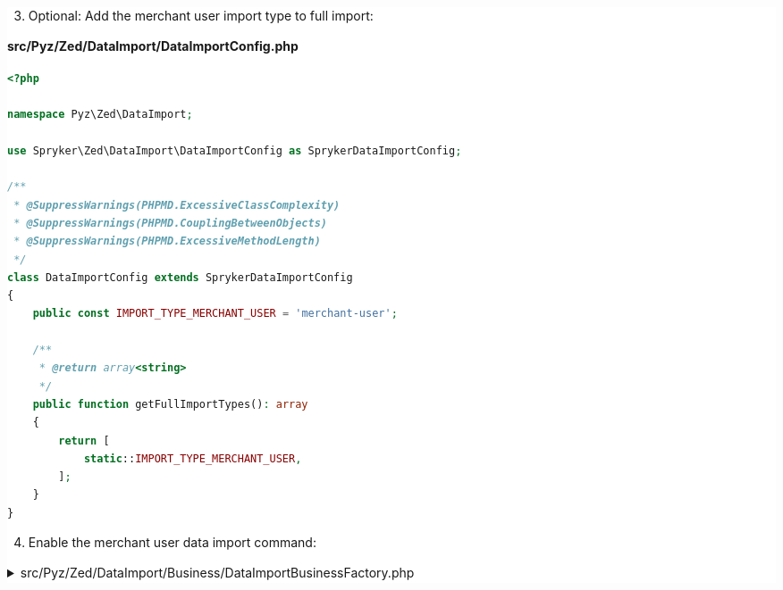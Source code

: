 </details>

3. Optional: Add the merchant user import type to full import:

**src/Pyz/Zed/DataImport/DataImportConfig.php**

```php
<?php

namespace Pyz\Zed\DataImport;

use Spryker\Zed\DataImport\DataImportConfig as SprykerDataImportConfig;

/**
 * @SuppressWarnings(PHPMD.ExcessiveClassComplexity)
 * @SuppressWarnings(PHPMD.CouplingBetweenObjects)
 * @SuppressWarnings(PHPMD.ExcessiveMethodLength)
 */
class DataImportConfig extends SprykerDataImportConfig
{
    public const IMPORT_TYPE_MERCHANT_USER = 'merchant-user';

    /**
     * @return array<string>
     */
    public function getFullImportTypes(): array
    {
        return [
            static::IMPORT_TYPE_MERCHANT_USER,
        ];
    }
}
```

4. Enable the merchant user data import command:

<details>
<summary>src/Pyz/Zed/DataImport/Business/DataImportBusinessFactory.php</summary>

```php
<?php

namespace Pyz\Zed\DataImport\Business;

use Generated\Shared\Transfer\DataImportConfigurationActionTransfer;
use Generated\Shared\Transfer\DataImporterConfigurationTransfer;
use Spryker\Zed\DataImport\Business\DataImportBusinessFactory as SprykerDataImportBusinessFactory;
use Spryker\Zed\DataImport\Business\Model\DataImporterInterface;
use Pyz\Zed\DataImport\Business\Model\MerchantUser\MerchantUserWriterStep;
use Pyz\Zed\DataImport\DataImportConfig;

/**
 * @method \Pyz\Zed\DataImport\DataImportConfig getConfig()
 * @SuppressWarnings(PHPMD.CyclomaticComplexity)
 * @SuppressWarnings(PHPMD.ExcessiveClassComplexity)
 * @SuppressWarnings(PHPMD.ExcessiveClassLength)
 */
class DataImportBusinessFactory extends SprykerDataImportBusinessFactory
{
    /**
     * @param \Generated\Shared\Transfer\DataImportConfigurationActionTransfer $dataImportConfigurationActionTransfer
     *
     * @return \Spryker\Zed\DataImport\Business\Model\DataImporterInterface|null
     */
    public function getDataImporterByType(DataImportConfigurationActionTransfer $dataImportConfigurationActionTransfer): ?DataImporterInterface
```